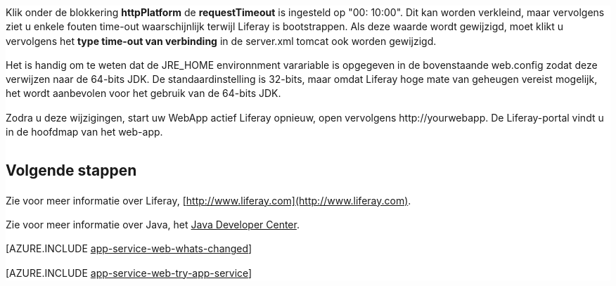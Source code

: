 
Klik onder de blokkering **httpPlatform** de **requestTimeout** is ingesteld op "00: 10:00".  Dit kan worden verkleind, maar vervolgens ziet u enkele fouten time-out waarschijnlijk terwijl Liferay is bootstrappen.  Als deze waarde wordt gewijzigd, moet klikt u vervolgens het **type time-out van verbinding** in de server.xml tomcat ook worden gewijzigd.  

Het is handig om te weten dat de JRE_HOME environnment varariable is opgegeven in de bovenstaande web.config zodat deze verwijzen naar de 64-bits JDK. De standaardinstelling is 32-bits, maar omdat Liferay hoge mate van geheugen vereist mogelijk, het wordt aanbevolen voor het gebruik van de 64-bits JDK.

Zodra u deze wijzigingen, start uw WebApp actief Liferay opnieuw, open vervolgens http://yourwebapp. De Liferay-portal vindt u in de hoofdmap van het web-app. 

## <a name="next-steps"></a>Volgende stappen

Zie voor meer informatie over Liferay, [http://www.liferay.com](http://www.liferay.com).

Zie voor meer informatie over Java, het [Java Developer Center](/develop/java/).

[AZURE.INCLUDE [app-service-web-whats-changed](../../includes/app-service-web-whats-changed.md)]

[AZURE.INCLUDE [app-service-web-try-app-service](../../includes/app-service-web-try-app-service.md)]
 
 

[Azure App-Service]: http://go.microsoft.com/fwlink/?LinkId=529714
